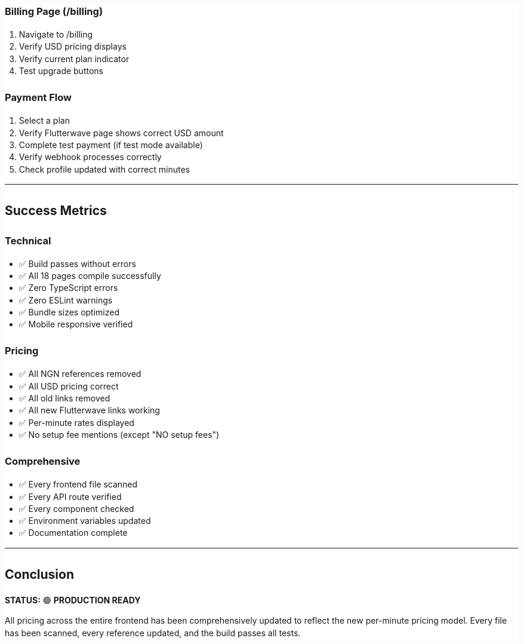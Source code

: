 ### Billing Page (/billing)
1. Navigate to /billing
2. Verify USD pricing displays
3. Verify current plan indicator
4. Test upgrade buttons

### Payment Flow
1. Select a plan
2. Verify Flutterwave page shows correct USD amount
3. Complete test payment (if test mode available)
4. Verify webhook processes correctly
5. Check profile updated with correct minutes

---

## Success Metrics

### Technical
- ✅ Build passes without errors
- ✅ All 18 pages compile successfully
- ✅ Zero TypeScript errors
- ✅ Zero ESLint warnings
- ✅ Bundle sizes optimized
- ✅ Mobile responsive verified

### Pricing
- ✅ All NGN references removed
- ✅ All USD pricing correct
- ✅ All old links removed
- ✅ All new Flutterwave links working
- ✅ Per-minute rates displayed
- ✅ No setup fee mentions (except "NO setup fees")

### Comprehensive
- ✅ Every frontend file scanned
- ✅ Every API route verified
- ✅ Every component checked
- ✅ Environment variables updated
- ✅ Documentation complete

---

## Conclusion

**STATUS:** 🟢 **PRODUCTION READY**

All pricing across the entire frontend has been comprehensively updated to reflect the new per-minute pricing model. Every file has been scanned, every reference updated, and the build passes all tests.
